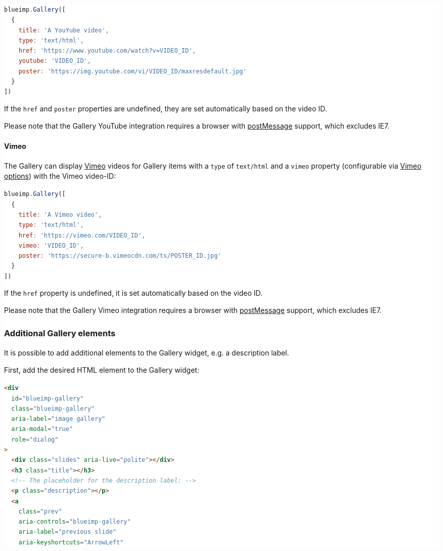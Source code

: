 ```js
blueimp.Gallery([
  {
    title: 'A YouYube video',
    type: 'text/html',
    href: 'https://www.youtube.com/watch?v=VIDEO_ID',
    youtube: 'VIDEO_ID',
    poster: 'https://img.youtube.com/vi/VIDEO_ID/maxresdefault.jpg'
  }
])
```

If the `href` and `poster` properties are undefined, they are set automatically
based on the video ID.

Please note that the Gallery YouTube integration requires a browser with
[postMessage](https://developer.mozilla.org/en-US/docs/Web/API/Window/postMessage)
support, which excludes IE7.

#### Vimeo

The Gallery can display [Vimeo](https://vimeo.com/) videos for Gallery items
with a `type` of `text/html` and a `vimeo` property (configurable via
[Vimeo options](#vimeo-options)) with the Vimeo video-ID:

```js
blueimp.Gallery([
  {
    title: 'A Vimeo video',
    type: 'text/html',
    href: 'https://vimeo.com/VIDEO_ID',
    vimeo: 'VIDEO_ID',
    poster: 'https://secure-b.vimeocdn.com/ts/POSTER_ID.jpg'
  }
])
```

If the `href` property is undefined, it is set automatically based on the video
ID.

Please note that the Gallery Vimeo integration requires a browser with
[postMessage](https://developer.mozilla.org/en-US/docs/Web/API/Window/postMessage)
support, which excludes IE7.

### Additional Gallery elements

It is possible to add additional elements to the Gallery widget, e.g. a
description label.

First, add the desired HTML element to the Gallery widget:

```html
<div
  id="blueimp-gallery"
  class="blueimp-gallery"
  aria-label="image gallery"
  aria-modal="true"
  role="dialog"
>
  <div class="slides" aria-live="polite"></div>
  <h3 class="title"></h3>
  <!-- The placeholder for the description label: -->
  <p class="description"></p>
  <a
    class="prev"
    aria-controls="blueimp-gallery"
    aria-label="previous slide"
    aria-keyshortcuts="ArrowLeft"
```